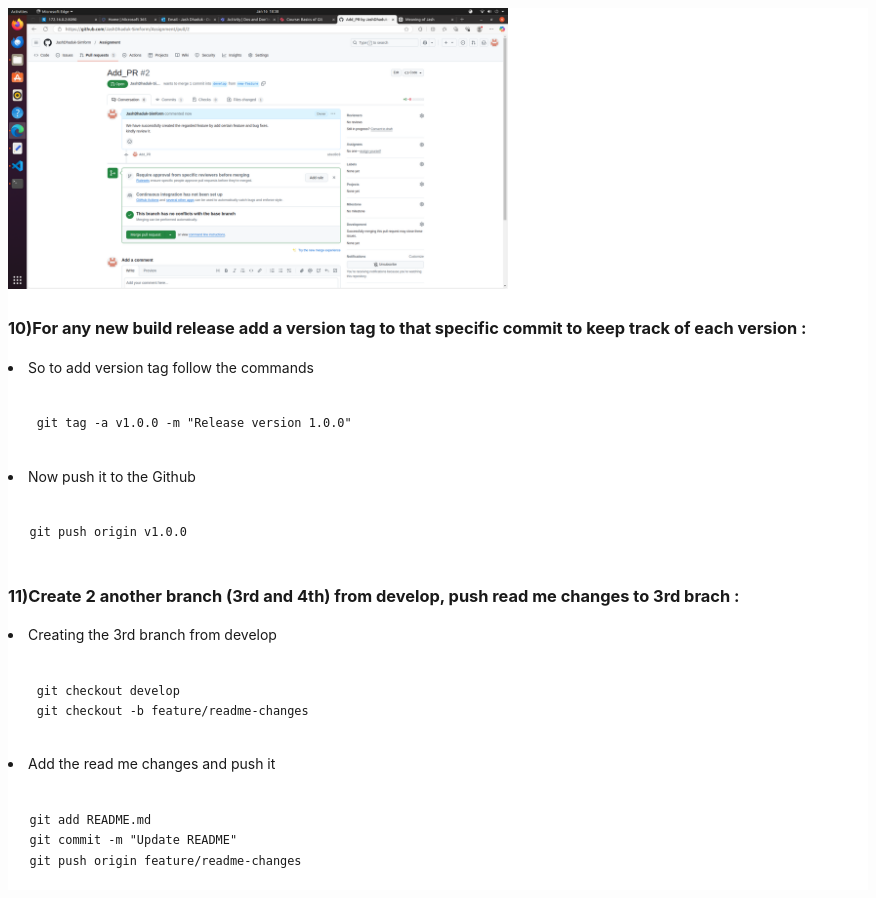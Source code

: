 <img src="https://github.com/JashDhaduk-Simform/Assignment/blob/new-feature/01-Git/Images/Screenshot%20from%202025-01-16%2018-38-14.png" alt="Screenshot" width="500"/>

<h3>10)For any new build release add a version tag to that specific commit to keep track of each version :</h3>
<li>So to add version tag follow the commands</li>
<pre>
  <code>
    git tag -a v1.0.0 -m "Release version 1.0.0"
  </code>
</pre>
<li>Now push it to the Github</li>
<pre>
  <code>
   git push origin v1.0.0
  </code>
</pre>

<h3>11)Create 2 another branch (3rd and 4th) from develop, push read me changes to 3rd brach :</h3>
<li>Creating the 3rd branch from develop</li>
<pre>
  <code>
    git checkout develop
    git checkout -b feature/readme-changes
  </code>
</pre>
<li>Add the read me changes and push it</li>
<pre>
  <code>
   git add README.md
   git commit -m "Update README"
   git push origin feature/readme-changes
  </code>
</pre>
